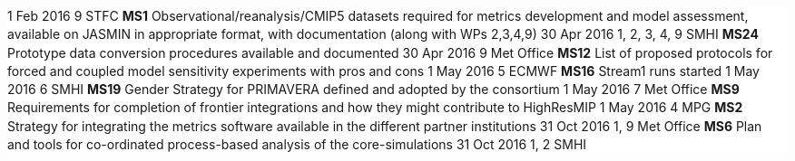 <td>1 Feb 2016</td>
<td>9</td>
<td>STFC</td>
</tr>
<tr>
<td><strong>MS1</strong></td>
<td>Observational/reanalysis/CMIP5 datasets required for metrics development and model assessment, available on JASMIN in appropriate format, with documentation (along with WPs 2,3,4,9)</td>
<td>30&nbsp;Apr&nbsp;2016</td>
<td>1, 2, 3, 4, 9</td>
<td>SMHI</td>
</tr>
<tr>
<td><strong>MS24</strong></td>
<td>Prototype data conversion procedures available and documented</td>
<td>30&nbsp;Apr&nbsp;2016</td>
<td>9</td>
<td>Met Office</td>
</tr>
<tr>
<td><strong>MS12</strong></td>
<td>List of proposed protocols for forced and coupled model sensitivity experiments with pros and cons</td>
<td>1 May 2016</td>
<td>5</td>
<td>ECMWF</td>
</tr>
<tr>
<td><strong>MS16</strong></td>
<td>Stream1 runs started</td>
<td>1 May 2016</td>
<td>6</td>
<td>SMHI</td>
</tr>
<tr>
<td><strong>MS19</strong></td>
<td>Gender Strategy for PRIMAVERA defined and adopted by the consortium</td>
<td>1 May 2016</td>
<td>7</td>
<td>Met Office</td>
</tr>
<tr>
<td><strong>MS9</strong></td>
<td>Requirements for completion of frontier integrations and how they might contribute to HighResMIP</td>
<td>1 May 2016</td>
<td>4</td>
<td>MPG</td>
</tr>
<tr>
<td><strong>MS2</strong></td>
<td>Strategy for integrating the metrics software available in the different partner institutions</td>
<td>31&nbsp;Oct&nbsp;2016</td>
<td>1, 9</td>
<td>Met Office</td>
</tr>
<tr>
<td><strong>MS6</strong></td>
<td>Plan and tools for co-ordinated process-based analysis of the core-simulations</td>
<td>31&nbsp;Oct&nbsp;2016</td>
<td>1, 2</td>
<td>SMHI</td>
</tr>
